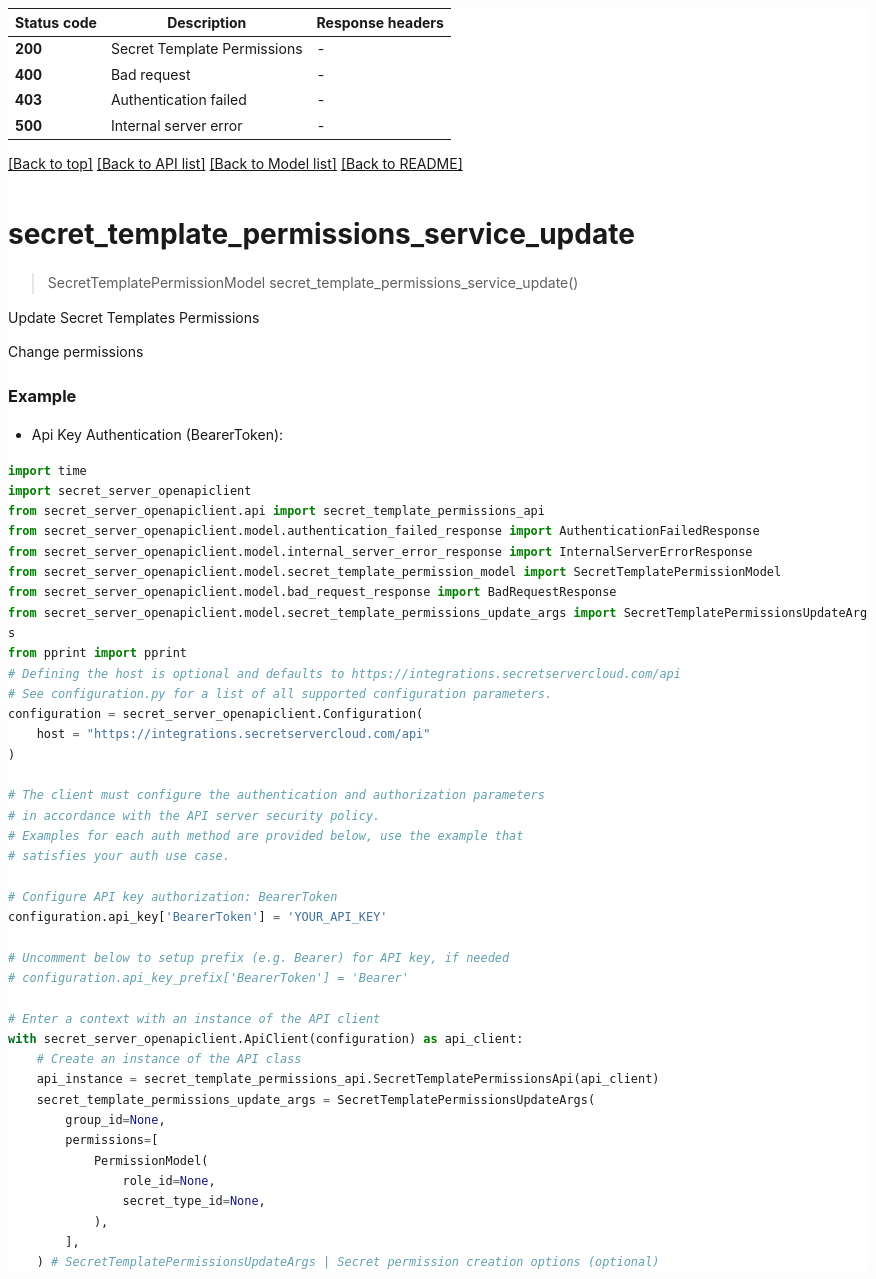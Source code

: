 | Status code | Description | Response headers |
|-------------|-------------|------------------|
**200** | Secret Template Permissions |  -  |
**400** | Bad request |  -  |
**403** | Authentication failed |  -  |
**500** | Internal server error |  -  |

[[Back to top]](#) [[Back to API list]](../README.md#documentation-for-api-endpoints) [[Back to Model list]](../README.md#documentation-for-models) [[Back to README]](../README.md)

# **secret_template_permissions_service_update**
> SecretTemplatePermissionModel secret_template_permissions_service_update()

Update Secret Templates Permissions

Change permissions

### Example

* Api Key Authentication (BearerToken):

```python
import time
import secret_server_openapiclient
from secret_server_openapiclient.api import secret_template_permissions_api
from secret_server_openapiclient.model.authentication_failed_response import AuthenticationFailedResponse
from secret_server_openapiclient.model.internal_server_error_response import InternalServerErrorResponse
from secret_server_openapiclient.model.secret_template_permission_model import SecretTemplatePermissionModel
from secret_server_openapiclient.model.bad_request_response import BadRequestResponse
from secret_server_openapiclient.model.secret_template_permissions_update_args import SecretTemplatePermissionsUpdateArgs
from pprint import pprint
# Defining the host is optional and defaults to https://integrations.secretservercloud.com/api
# See configuration.py for a list of all supported configuration parameters.
configuration = secret_server_openapiclient.Configuration(
    host = "https://integrations.secretservercloud.com/api"
)

# The client must configure the authentication and authorization parameters
# in accordance with the API server security policy.
# Examples for each auth method are provided below, use the example that
# satisfies your auth use case.

# Configure API key authorization: BearerToken
configuration.api_key['BearerToken'] = 'YOUR_API_KEY'

# Uncomment below to setup prefix (e.g. Bearer) for API key, if needed
# configuration.api_key_prefix['BearerToken'] = 'Bearer'

# Enter a context with an instance of the API client
with secret_server_openapiclient.ApiClient(configuration) as api_client:
    # Create an instance of the API class
    api_instance = secret_template_permissions_api.SecretTemplatePermissionsApi(api_client)
    secret_template_permissions_update_args = SecretTemplatePermissionsUpdateArgs(
        group_id=None,
        permissions=[
            PermissionModel(
                role_id=None,
                secret_type_id=None,
            ),
        ],
    ) # SecretTemplatePermissionsUpdateArgs | Secret permission creation options (optional)
```